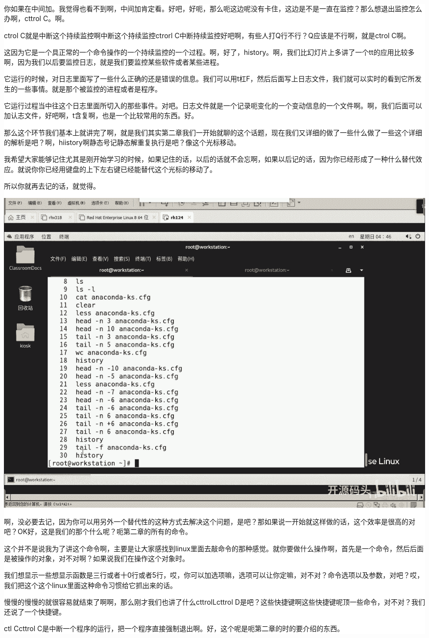 你如果在中间加。我觉得也看不到啊，中间加肯定看。好吧，好呃，那么呃这边呢没有卡住，这边是不是一直在监控？那么想退出监控怎么办啊，cttrol C。啊。

ctrol C就是中断这个持续监控啊中断这个持续监控ctrorl C中断持续监控好吧啊，有些人打Q行不行？Q应该是不行啊，就是ctrol C啊。

这因为它是一个具正常的一个命令操作的一个持续监控的一个过程。啊，好了，history。啊，我们比幻灯片上多讲了一个tt的应用比较多啊，因为我们以后要监控日志，就是我们要监控某些软件或者某些进程。

它运行的时候，对日志里面写了一些什么正确的还是错误的信息。我们可以用t杠F，然后后面写上日志文件，我们就可以实时的看到它所发生的一些事情。就是那个被监控的进程或者是程序。

它运行过程当中往这个日志里面所切入的那些事件。对吧。日志文件就是一个记录呃变化的一个变动信息的一个文件啊。啊，我们后面可以加认志文件，好吧啊，t含复啊，也是一个比较常用的东西。好。

那么这个环节我们基本上就讲完了啊，就是我们其实第二章我们一开始就聊的这个话题，现在我们又详细的做了一些什么做了一些这个详细的解析是吧？啊，hiistory啊静态号记静态解重复执行是吧？像这个光标移动。

我希望大家能够记住尤其是刚开始学习的时候，如果记住的话，以后的话就不会忘啊，如果以后记的话，因为你已经形成了一种什么替代效应。就说你你已经用键盘的上下左右键已经能替代这个光标的移动了。

所以你就再去记的话，就觉得。

![](img/d9140912904c866d9268d3993198d79c_7.png)

啊，没必要去记，因为你可以用另外一个替代性的这种方式去解决这个问题，是吧？那如果说一开始就这样做的话，这个效率是很高的对吧？OK好，这是我们的那个什么呢？呃第二章的所有的命令。

这个并不是说我为了讲这个命令啊，主要是让大家感找到linux里面去敲命令的那种感觉。就你要做什么操作啊，首先是一个命令，然后后面是被操作的对象，对不对啊？如果说我们在操作这个对象时。

我们想显示一些想显示函数是三行或者十0行或者5行，哎，你可以加选项嘛，选项可以让你定嘛，对不对？命令选项以及参数，对吧？哎，我们把这个这个linux里面这种命令习惯给它抓出来的话。

慢慢的慢慢的就很容易就结束了啊啊，那么刚才我们也讲了什么cttrolLcttrol D是吧？这些快捷键啊这些快捷键呢顶一些命令，对不对？我们还说了一个快捷键。

ctl Ccttrol C是中断一个程序的运行，把一个程序直接强制退出啊。好，这个呢是呃第二章的时的要介绍的东西。

